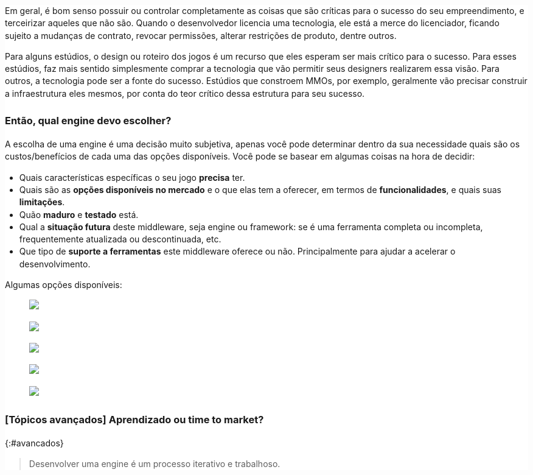 Em geral, é bom senso possuir ou controlar completamente as coisas que são críticas para o sucesso do seu empreendimento, e terceirizar aqueles que não são. Quando o desenvolvedor licencia uma tecnologia, ele está a merce do licenciador, ficando sujeito a mudanças de contrato, revocar permissões, alterar restrições de produto, dentre outros.

Para alguns estúdios, o design ou roteiro dos jogos é um recurso que eles esperam ser mais crítico para o sucesso. Para esses estúdios, faz mais sentido simplesmente comprar a tecnologia que vão permitir seus designers realizarem essa visão. Para outros, a tecnologia pode ser a fonte do sucesso. Estúdios que constroem MMOs, por exemplo, geralmente vão precisar construir a infraestrutura eles mesmos, por conta do teor crítico dessa estrutura para seu sucesso.

### Então, qual engine devo escolher?

A escolha de uma engine é uma decisão muito subjetiva, apenas você pode determinar dentro da sua necessidade quais são os custos/benefícios de cada uma das opções disponíveis. Você pode se basear em algumas coisas na hora de decidir:

* Quais características específicas o seu jogo **precisa** ter.
* Quais são as **opções disponíveis no mercado** e o que elas tem a oferecer, em termos de **funcionalidades**, e quais suas **limitações**.
* Quão **maduro** e **testado** está.
* Qual a **situação futura** deste middleware, seja engine ou framework: se é uma ferramenta completa ou incompleta, frequentemente atualizada ou descontinuada, etc.
* Que tipo de **suporte a ferramentas** este middleware oferece ou não. Principalmente para ajudar a acelerar o desenvolvimento.

Algumas opções disponíveis:

<figure>
  <a href="https://www.libsdl.org/"><img src="/images/engines/sdl-logo.jpg"></a>
</figure>

<figure>
  <a href="https://cocos2d-x.org/"><img src="/images/engines/cocos2d-logo.jpg"></a>
</figure>

<figure>
  <a href="http://libgdx.badlogicgames.com/"><img src="/images/engines/libgdx-logo.jpg"></a>
</figure>

<figure>
  <a href="http://slick.ninjacave.com/"><img src="/images/engines/slick2d-logo.jpg"></a>
</figure>

<figure>
  <a href="http://www.lwjgl.org/"><img src="/images/engines/lwjgl-logo.jpg"></a>
</figure>

### [Tópicos avançados] Aprendizado ou time to market?
{:#avancados}

> Desenvolver uma engine é um processo iterativo e trabalhoso.
